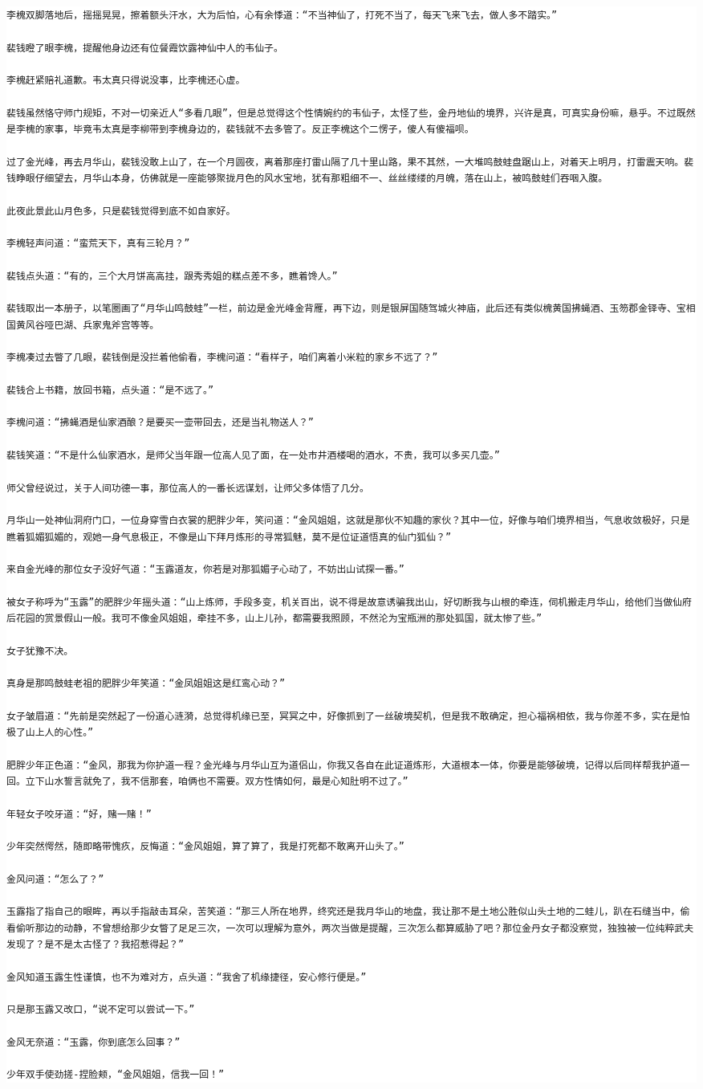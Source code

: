     李槐双脚落地后，摇摇晃晃，擦着额头汗水，大为后怕，心有余悸道：“不当神仙了，打死不当了，每天飞来飞去，做人多不踏实。”

    裴钱瞪了眼李槐，提醒他身边还有位餐霞饮露神仙中人的韦仙子。

    李槐赶紧赔礼道歉。韦太真只得说没事，比李槐还心虚。

    裴钱虽然恪守师门规矩，不对一切亲近人“多看几眼”，但是总觉得这个性情婉约的韦仙子，太怪了些，金丹地仙的境界，兴许是真，可真实身份嘛，悬乎。不过既然是李槐的家事，毕竟韦太真是李柳带到李槐身边的，裴钱就不去多管了。反正李槐这个二愣子，傻人有傻福呗。

    过了金光峰，再去月华山，裴钱没敢上山了，在一个月圆夜，离着那座打雷山隔了几十里山路，果不其然，一大堆鸣鼓蛙盘踞山上，对着天上明月，打雷震天响。裴钱睁眼仔细望去，月华山本身，仿佛就是一座能够聚拢月色的风水宝地，犹有那粗细不一、丝丝缕缕的月魄，落在山上，被鸣鼓蛙们吞咽入腹。

    此夜此景此山月色多，只是裴钱觉得到底不如自家好。

    李槐轻声问道：“蛮荒天下，真有三轮月？”

    裴钱点头道：“有的，三个大月饼高高挂，跟秀秀姐的糕点差不多，瞧着馋人。”

    裴钱取出一本册子，以笔圈画了“月华山鸣鼓蛙”一栏，前边是金光峰金背雁，再下边，则是银屏国随驾城火神庙，此后还有类似槐黄国拂蝇酒、玉笏郡金铎寺、宝相国黄风谷哑巴湖、兵家鬼斧宫等等。

    李槐凑过去瞥了几眼，裴钱倒是没拦着他偷看，李槐问道：“看样子，咱们离着小米粒的家乡不远了？”

    裴钱合上书籍，放回书箱，点头道：“是不远了。”

    李槐问道：“拂蝇酒是仙家酒酿？是要买一壶带回去，还是当礼物送人？”

    裴钱笑道：“不是什么仙家酒水，是师父当年跟一位高人见了面，在一处市井酒楼喝的酒水，不贵，我可以多买几壶。”

    师父曾经说过，关于人间功德一事，那位高人的一番长远谋划，让师父多体悟了几分。

    月华山一处神仙洞府门口，一位身穿雪白衣裳的肥胖少年，笑问道：“金风姐姐，这就是那伙不知趣的家伙？其中一位，好像与咱们境界相当，气息收敛极好，只是瞧着狐媚狐媚的，观她一身气息极正，不像是山下拜月炼形的寻常狐魅，莫不是位证道悟真的仙门狐仙？”

    来自金光峰的那位女子没好气道：“玉露道友，你若是对那狐媚子心动了，不妨出山试探一番。”

    被女子称呼为“玉露”的肥胖少年摇头道：“山上炼师，手段多变，机关百出，说不得是故意诱骗我出山，好切断我与山根的牵连，伺机搬走月华山，给他们当做仙府后花园的赏景假山一般。我可不像金风姐姐，牵挂不多，山上儿孙，都需要我照顾，不然沦为宝瓶洲的那处狐国，就太惨了些。”

    女子犹豫不决。

    真身是那鸣鼓蛙老祖的肥胖少年笑道：“金凤姐姐这是红鸾心动？”

    女子皱眉道：“先前是突然起了一份道心涟漪，总觉得机缘已至，冥冥之中，好像抓到了一丝破境契机，但是我不敢确定，担心福祸相依，我与你差不多，实在是怕极了山上人的心性。”

    肥胖少年正色道：“金风，那我为你护道一程？金光峰与月华山互为道侣山，你我又各自在此证道炼形，大道根本一体，你要是能够破境，记得以后同样帮我护道一回。立下山水誓言就免了，我不信那套，咱俩也不需要。双方性情如何，最是心知肚明不过了。”

    年轻女子咬牙道：“好，赌一赌！”

    少年突然愕然，随即略带愧疚，反悔道：“金风姐姐，算了算了，我是打死都不敢离开山头了。”

    金风问道：“怎么了？”

    玉露指了指自己的眼眸，再以手指敲击耳朵，苦笑道：“那三人所在地界，终究还是我月华山的地盘，我让那不是土地公胜似山头土地的二蛙儿，趴在石缝当中，偷看偷听那边的动静，不曾想给那少女瞥了足足三次，一次可以理解为意外，两次当做是提醒，三次怎么都算威胁了吧？那位金丹女子都没察觉，独独被一位纯粹武夫发现了？是不是太古怪了？我招惹得起？”

    金风知道玉露生性谨慎，也不为难对方，点头道：“我舍了机缘捷径，安心修行便是。”

    只是那玉露又改口，“说不定可以尝试一下。”

    金风无奈道：“玉露，你到底怎么回事？”

    少年双手使劲搓-捏脸颊，“金风姐姐，信我一回！”
